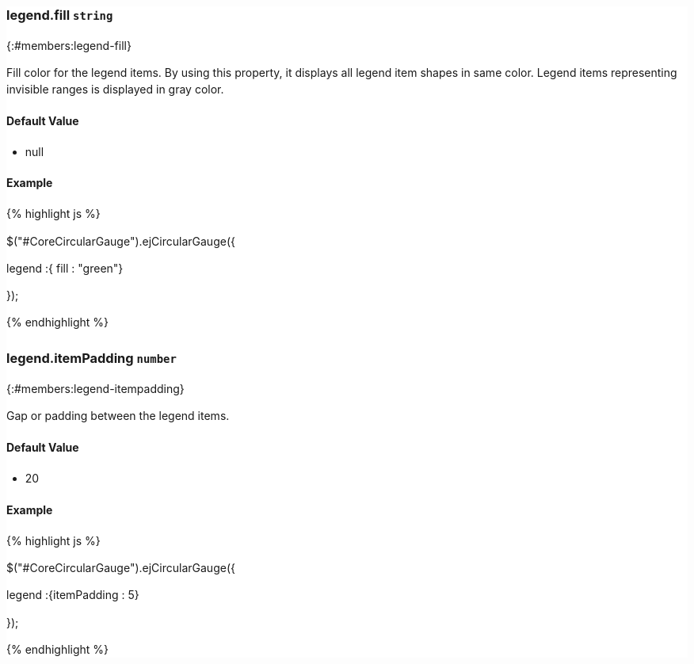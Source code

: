 
### legend.fill `string`
{:#members:legend-fill}




Fill color for the legend items. By using this property, it displays all legend item shapes in same color. 
Legend items representing invisible ranges is displayed in gray color.


#### Default Value

* null




#### Example


{% highlight js %}
 
$("#CoreCircularGauge").ejCircularGauge({

   legend :{ fill : "green"}                    

});

{% endhighlight %}




### legend.itemPadding `number`
{:#members:legend-itempadding}




Gap or padding between the legend items.


#### Default Value

* 20




#### Example


{% highlight js %}
 
$("#CoreCircularGauge").ejCircularGauge({

   legend :{itemPadding : 5}                     

});

{% endhighlight %}



